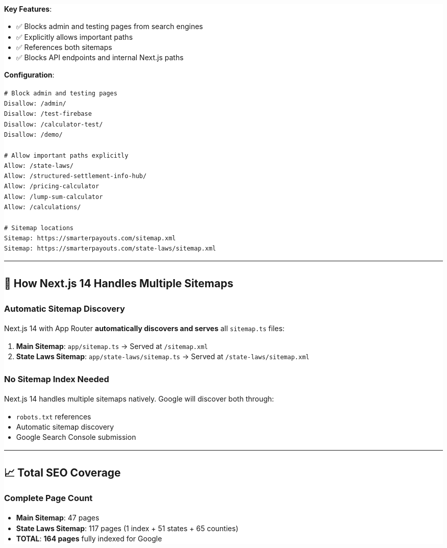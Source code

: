 **Key Features**:
- ✅ Blocks admin and testing pages from search engines
- ✅ Explicitly allows important paths
- ✅ References both sitemaps
- ✅ Blocks API endpoints and internal Next.js paths

**Configuration**:
```txt
# Block admin and testing pages
Disallow: /admin/
Disallow: /test-firebase
Disallow: /calculator-test/
Disallow: /demo/

# Allow important paths explicitly
Allow: /state-laws/
Allow: /structured-settlement-info-hub/
Allow: /pricing-calculator
Allow: /lump-sum-calculator
Allow: /calculations/

# Sitemap locations
Sitemap: https://smarterpayouts.com/sitemap.xml
Sitemap: https://smarterpayouts.com/state-laws/sitemap.xml
```

---

## 🎯 How Next.js 14 Handles Multiple Sitemaps

### **Automatic Sitemap Discovery**
Next.js 14 with App Router **automatically discovers and serves** all `sitemap.ts` files:

1. **Main Sitemap**: `app/sitemap.ts` → Served at `/sitemap.xml`
2. **State Laws Sitemap**: `app/state-laws/sitemap.ts` → Served at `/state-laws/sitemap.xml`

### **No Sitemap Index Needed**
Next.js 14 handles multiple sitemaps natively. Google will discover both through:
- `robots.txt` references
- Automatic sitemap discovery
- Google Search Console submission

---

## 📈 Total SEO Coverage

### **Complete Page Count**
- **Main Sitemap**: 47 pages
- **State Laws Sitemap**: 117 pages (1 index + 51 states + 65 counties)
- **TOTAL**: **164 pages** fully indexed for Google
